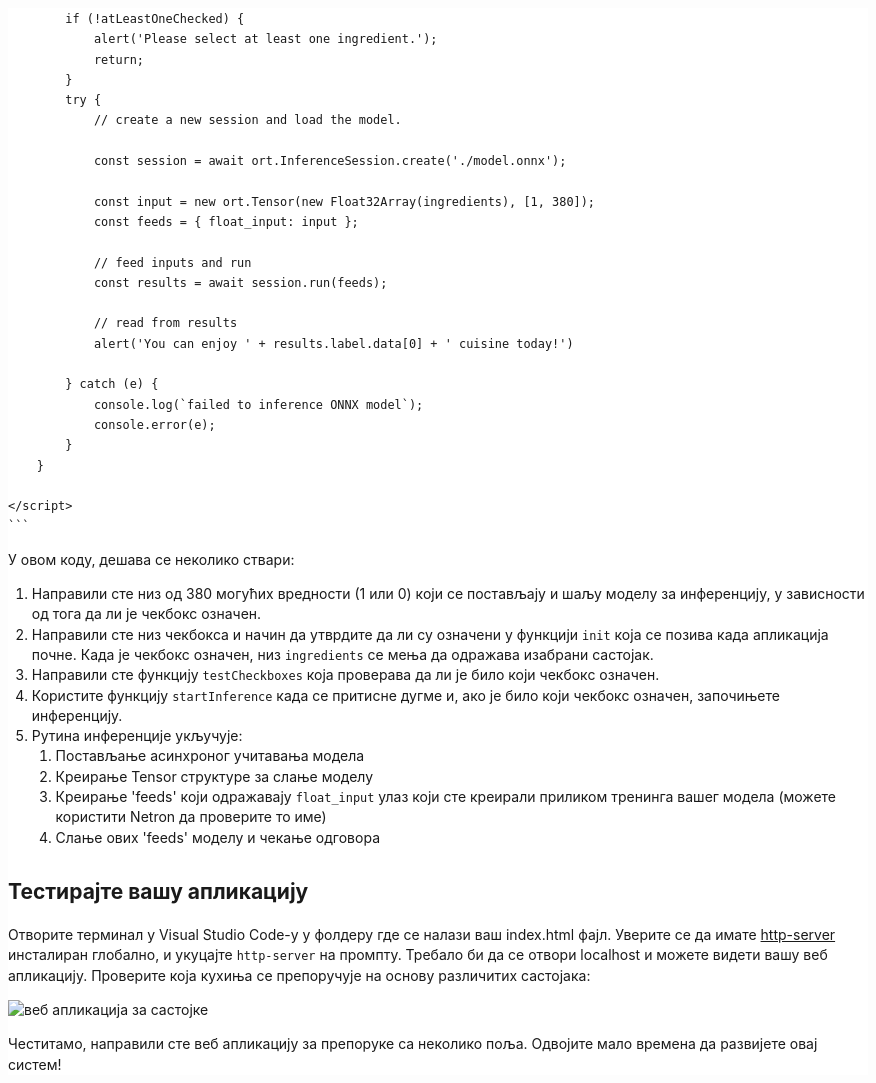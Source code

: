             if (!atLeastOneChecked) {
                alert('Please select at least one ingredient.');
                return;
            }
            try {
                // create a new session and load the model.
                
                const session = await ort.InferenceSession.create('./model.onnx');

                const input = new ort.Tensor(new Float32Array(ingredients), [1, 380]);
                const feeds = { float_input: input };

                // feed inputs and run
                const results = await session.run(feeds);

                // read from results
                alert('You can enjoy ' + results.label.data[0] + ' cuisine today!')

            } catch (e) {
                console.log(`failed to inference ONNX model`);
                console.error(e);
            }
        }
               
    </script>
    ```

У овом коду, дешава се неколико ствари:

1. Направили сте низ од 380 могућих вредности (1 или 0) који се постављају и шаљу моделу за инференцију, у зависности од тога да ли је чекбокс означен.
2. Направили сте низ чекбокса и начин да утврдите да ли су означени у функцији `init` која се позива када апликација почне. Када је чекбокс означен, низ `ingredients` се мења да одражава изабрани састојак.
3. Направили сте функцију `testCheckboxes` која проверава да ли је било који чекбокс означен.
4. Користите функцију `startInference` када се притисне дугме и, ако је било који чекбокс означен, започињете инференцију.
5. Рутина инференције укључује:
   1. Постављање асинхроног учитавања модела
   2. Креирање Tensor структуре за слање моделу
   3. Креирање 'feeds' који одражавају `float_input` улаз који сте креирали приликом тренинга вашег модела (можете користити Netron да проверите то име)
   4. Слање ових 'feeds' моделу и чекање одговора

## Тестирајте вашу апликацију

Отворите терминал у Visual Studio Code-у у фолдеру где се налази ваш index.html фајл. Уверите се да имате [http-server](https://www.npmjs.com/package/http-server) инсталиран глобално, и укуцајте `http-server` на промпту. Требало би да се отвори localhost и можете видети вашу веб апликацију. Проверите која кухиња се препоручује на основу различитих састојака:

![веб апликација за састојке](../../../../4-Classification/4-Applied/images/web-app.png)

Честитамо, направили сте веб апликацију за препоруке са неколико поља. Одвојите мало времена да развијете овај систем!

